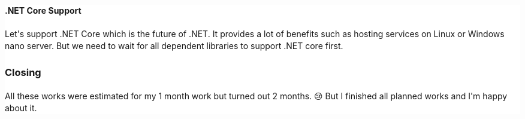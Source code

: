 #### .NET Core Support

Let's support .NET Core which is the future of .NET. It provides a lot of benefits such as
hosting services on Linux or Windows nano server. But we need to wait for all dependent libraries to
support .NET core first.

### Closing

All these works were estimated for my 1 month work but turned out 2 months. :cry:
But I finished all planned works and I'm happy about it.
